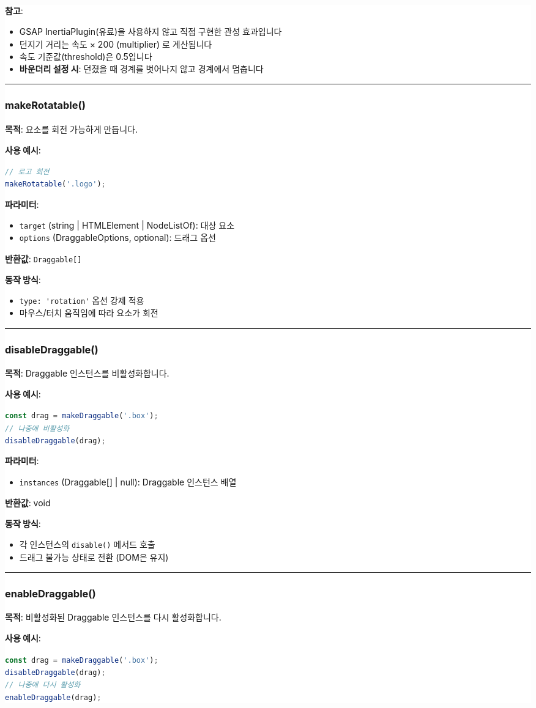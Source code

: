 **참고**:
- GSAP InertiaPlugin(유료)을 사용하지 않고 직접 구현한 관성 효과입니다
- 던지기 거리는 속도 × 200 (multiplier) 로 계산됩니다
- 속도 기준값(threshold)은 0.5입니다
- **바운더리 설정 시**: 던졌을 때 경계를 벗어나지 않고 경계에서 멈춥니다

---

### makeRotatable()

**목적**: 요소를 회전 가능하게 만듭니다.

**사용 예시**:
```javascript
// 로고 회전
makeRotatable('.logo');
```

**파라미터**:
- `target` (string | HTMLElement | NodeListOf<HTMLElement>): 대상 요소
- `options` (DraggableOptions, optional): 드래그 옵션

**반환값**: `Draggable[]`

**동작 방식**:
- `type: 'rotation'` 옵션 강제 적용
- 마우스/터치 움직임에 따라 요소가 회전

---

### disableDraggable()

**목적**: Draggable 인스턴스를 비활성화합니다.

**사용 예시**:
```javascript
const drag = makeDraggable('.box');
// 나중에 비활성화
disableDraggable(drag);
```

**파라미터**:
- `instances` (Draggable[] | null): Draggable 인스턴스 배열

**반환값**: void

**동작 방식**:
- 각 인스턴스의 `disable()` 메서드 호출
- 드래그 불가능 상태로 전환 (DOM은 유지)

---

### enableDraggable()

**목적**: 비활성화된 Draggable 인스턴스를 다시 활성화합니다.

**사용 예시**:
```javascript
const drag = makeDraggable('.box');
disableDraggable(drag);
// 나중에 다시 활성화
enableDraggable(drag);
```
